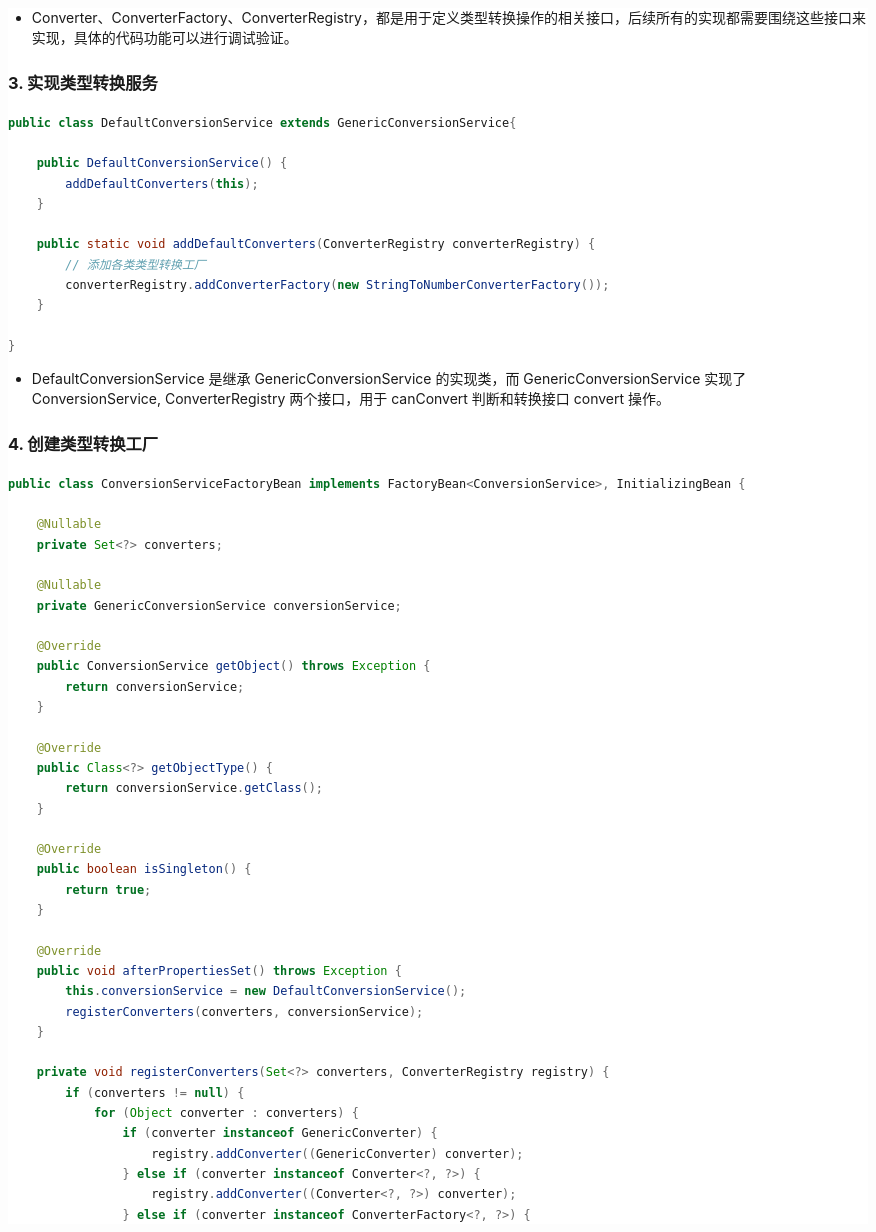 - Converter、ConverterFactory、ConverterRegistry，都是用于定义类型转换操作的相关接口，后续所有的实现都需要围绕这些接口来实现，具体的代码功能可以进行调试验证。

### 3. 实现类型转换服务

```java
public class DefaultConversionService extends GenericConversionService{

    public DefaultConversionService() {
        addDefaultConverters(this);
    }

    public static void addDefaultConverters(ConverterRegistry converterRegistry) {
        // 添加各类类型转换工厂
        converterRegistry.addConverterFactory(new StringToNumberConverterFactory());
    }

}

```

- DefaultConversionService 是继承 GenericConversionService 的实现类，而 GenericConversionService 实现了 ConversionService, ConverterRegistry 两个接口，用于 canConvert 判断和转换接口 convert 操作。

### 4. 创建类型转换工厂

```java
public class ConversionServiceFactoryBean implements FactoryBean<ConversionService>, InitializingBean {

    @Nullable
    private Set<?> converters;

    @Nullable
    private GenericConversionService conversionService;

    @Override
    public ConversionService getObject() throws Exception {
        return conversionService;
    }

    @Override
    public Class<?> getObjectType() {
        return conversionService.getClass();
    }

    @Override
    public boolean isSingleton() {
        return true;
    }

    @Override
    public void afterPropertiesSet() throws Exception {
        this.conversionService = new DefaultConversionService();
        registerConverters(converters, conversionService);
    }

    private void registerConverters(Set<?> converters, ConverterRegistry registry) {
        if (converters != null) {
            for (Object converter : converters) {
                if (converter instanceof GenericConverter) {
                    registry.addConverter((GenericConverter) converter);
                } else if (converter instanceof Converter<?, ?>) {
                    registry.addConverter((Converter<?, ?>) converter);
                } else if (converter instanceof ConverterFactory<?, ?>) {
```